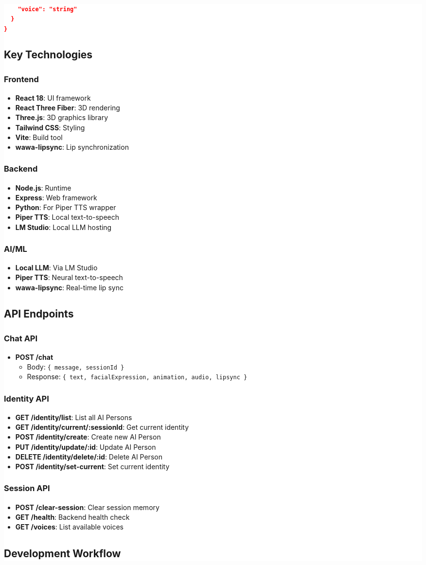 ```json
    "voice": "string"
  }
}
```

## Key Technologies

### Frontend
- **React 18**: UI framework
- **React Three Fiber**: 3D rendering
- **Three.js**: 3D graphics library
- **Tailwind CSS**: Styling
- **Vite**: Build tool
- **wawa-lipsync**: Lip synchronization

### Backend
- **Node.js**: Runtime
- **Express**: Web framework
- **Python**: For Piper TTS wrapper
- **Piper TTS**: Local text-to-speech
- **LM Studio**: Local LLM hosting

### AI/ML
- **Local LLM**: Via LM Studio
- **Piper TTS**: Neural text-to-speech
- **wawa-lipsync**: Real-time lip sync

## API Endpoints

### Chat API
- **POST /chat**
  - Body: `{ message, sessionId }`
  - Response: `{ text, facialExpression, animation, audio, lipsync }`

### Identity API
- **GET /identity/list**: List all AI Persons
- **GET /identity/current/:sessionId**: Get current identity
- **POST /identity/create**: Create new AI Person
- **PUT /identity/update/:id**: Update AI Person
- **DELETE /identity/delete/:id**: Delete AI Person
- **POST /identity/set-current**: Set current identity

### Session API
- **POST /clear-session**: Clear session memory
- **GET /health**: Backend health check
- **GET /voices**: List available voices

## Development Workflow

